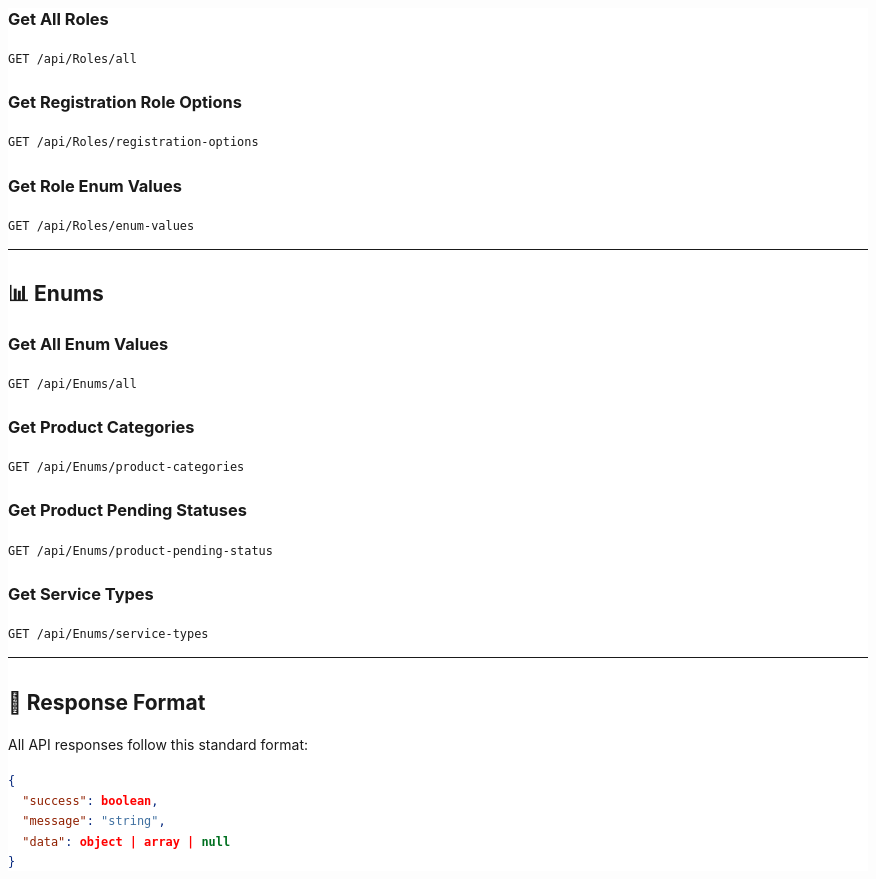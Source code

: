 ### Get All Roles
```http
GET /api/Roles/all
```

### Get Registration Role Options
```http
GET /api/Roles/registration-options
```

### Get Role Enum Values
```http
GET /api/Roles/enum-values
```

---

## 📊 Enums

### Get All Enum Values
```http
GET /api/Enums/all
```

### Get Product Categories
```http
GET /api/Enums/product-categories
```

### Get Product Pending Statuses
```http
GET /api/Enums/product-pending-status
```

### Get Service Types
```http
GET /api/Enums/service-types
```

---

## 📝 Response Format

All API responses follow this standard format:

```json
{
  "success": boolean,
  "message": "string",
  "data": object | array | null
}
```
